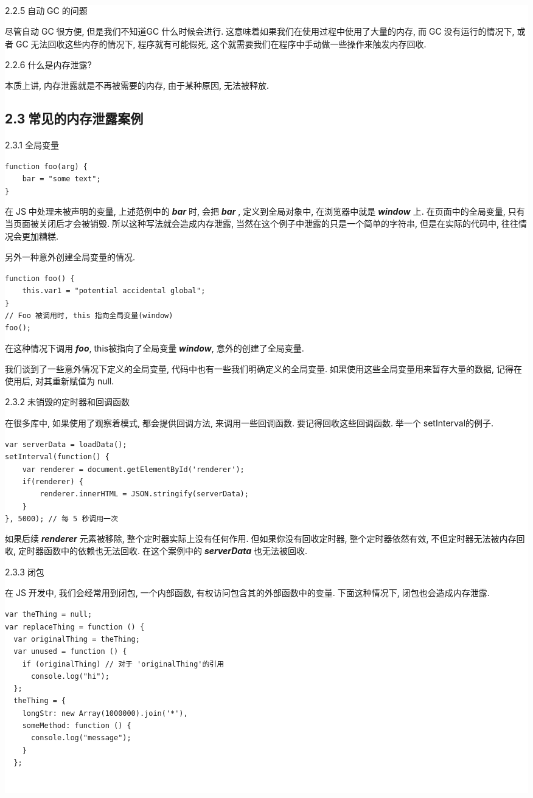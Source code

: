 2.2.5 自动 GC 的问题

尽管自动 GC 很方便, 但是我们不知道GC 什么时候会进行. 这意味着如果我们在使用过程中使用了大量的内存, 而 GC 没有运行的情况下, 或者 GC 无法回收这些内存的情况下, 程序就有可能假死, 这个就需要我们在程序中手动做一些操作来触发内存回收.

2.2.6 什么是内存泄露?

本质上讲, 内存泄露就是不再被需要的内存, 由于某种原因, 无法被释放.

## 2.3 常见的内存泄露案例

2.3.1 全局变量

<div class="highlight">
  <pre><code class="language-text">function foo(arg) {
    bar = "some text";
}</code></pre>
</div>

在 JS 中处理未被声明的变量, 上述范例中的 **_bar_** 时, 会把 **_bar_** , 定义到全局对象中, 在浏览器中就是 **_window_** 上. 在页面中的全局变量, 只有当页面被关闭后才会被销毁. 所以这种写法就会造成内存泄露, 当然在这个例子中泄露的只是一个简单的字符串, 但是在实际的代码中, 往往情况会更加糟糕.

另外一种意外创建全局变量的情况.

<div class="highlight">
  <pre><code class="language-text">function foo() {
    this.var1 = "potential accidental global";
}
// Foo 被调用时, this 指向全局变量(window)
foo();</code></pre>
</div>

在这种情况下调用 **_foo_**, this被指向了全局变量 **_window_**, 意外的创建了全局变量.

我们谈到了一些意外情况下定义的全局变量, 代码中也有一些我们明确定义的全局变量. 如果使用这些全局变量用来暂存大量的数据, 记得在使用后, 对其重新赋值为 null.

2.3.2 未销毁的定时器和回调函数

在很多库中, 如果使用了观察着模式, 都会提供回调方法, 来调用一些回调函数. 要记得回收这些回调函数. 举一个 setInterval的例子.

<div class="highlight">
  <pre><code class="language-text">var serverData = loadData();
setInterval(function() {
    var renderer = document.getElementById('renderer');
    if(renderer) {
        renderer.innerHTML = JSON.stringify(serverData);
    }
}, 5000); // 每 5 秒调用一次</code></pre>
</div>

如果后续 **_renderer_** 元素被移除, 整个定时器实际上没有任何作用. 但如果你没有回收定时器, 整个定时器依然有效, 不但定时器无法被内存回收, 定时器函数中的依赖也无法回收. 在这个案例中的 **_serverData_** 也无法被回收.

2.3.3 闭包

在 JS 开发中, 我们会经常用到闭包, 一个内部函数, 有权访问包含其的外部函数中的变量. 下面这种情况下, 闭包也会造成内存泄露.

<div class="highlight">
  <pre><code class="language-text">var theThing = null;
var replaceThing = function () {
  var originalThing = theThing;
  var unused = function () {
    if (originalThing) // 对于 'originalThing'的引用
      console.log("hi");
  };
  theThing = {
    longStr: new Array(1000000).join('*'),
    someMethod: function () {
      console.log("message");
    }
  };